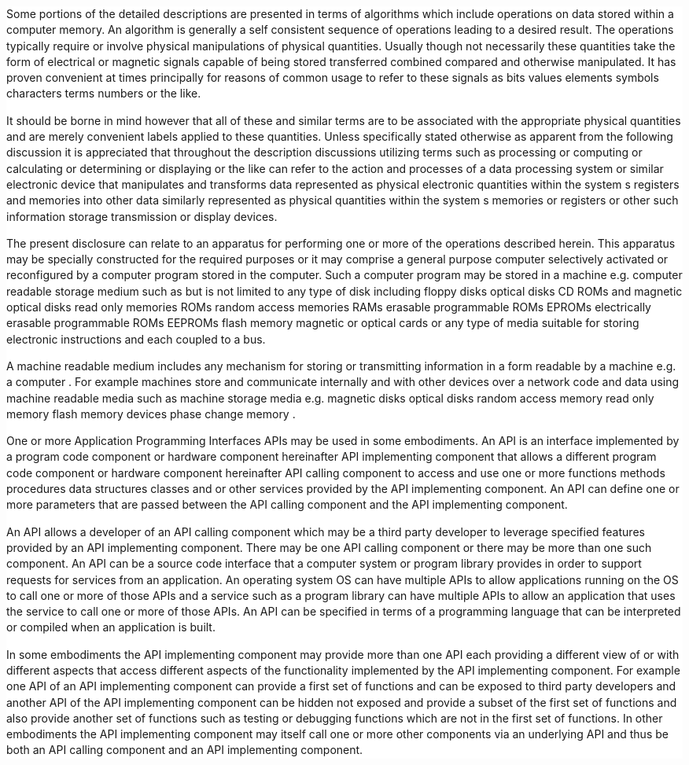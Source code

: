 Some portions of the detailed descriptions are presented in terms of algorithms which include operations on data stored within a computer memory. An algorithm is generally a self consistent sequence of operations leading to a desired result. The operations typically require or involve physical manipulations of physical quantities. Usually though not necessarily these quantities take the form of electrical or magnetic signals capable of being stored transferred combined compared and otherwise manipulated. It has proven convenient at times principally for reasons of common usage to refer to these signals as bits values elements symbols characters terms numbers or the like.

It should be borne in mind however that all of these and similar terms are to be associated with the appropriate physical quantities and are merely convenient labels applied to these quantities. Unless specifically stated otherwise as apparent from the following discussion it is appreciated that throughout the description discussions utilizing terms such as processing or computing or calculating or determining or displaying or the like can refer to the action and processes of a data processing system or similar electronic device that manipulates and transforms data represented as physical electronic quantities within the system s registers and memories into other data similarly represented as physical quantities within the system s memories or registers or other such information storage transmission or display devices.

The present disclosure can relate to an apparatus for performing one or more of the operations described herein. This apparatus may be specially constructed for the required purposes or it may comprise a general purpose computer selectively activated or reconfigured by a computer program stored in the computer. Such a computer program may be stored in a machine e.g. computer readable storage medium such as but is not limited to any type of disk including floppy disks optical disks CD ROMs and magnetic optical disks read only memories ROMs random access memories RAMs erasable programmable ROMs EPROMs electrically erasable programmable ROMs EEPROMs flash memory magnetic or optical cards or any type of media suitable for storing electronic instructions and each coupled to a bus.

A machine readable medium includes any mechanism for storing or transmitting information in a form readable by a machine e.g. a computer . For example machines store and communicate internally and with other devices over a network code and data using machine readable media such as machine storage media e.g. magnetic disks optical disks random access memory read only memory flash memory devices phase change memory .

One or more Application Programming Interfaces APIs may be used in some embodiments. An API is an interface implemented by a program code component or hardware component hereinafter API implementing component that allows a different program code component or hardware component hereinafter API calling component to access and use one or more functions methods procedures data structures classes and or other services provided by the API implementing component. An API can define one or more parameters that are passed between the API calling component and the API implementing component.

An API allows a developer of an API calling component which may be a third party developer to leverage specified features provided by an API implementing component. There may be one API calling component or there may be more than one such component. An API can be a source code interface that a computer system or program library provides in order to support requests for services from an application. An operating system OS can have multiple APIs to allow applications running on the OS to call one or more of those APIs and a service such as a program library can have multiple APIs to allow an application that uses the service to call one or more of those APIs. An API can be specified in terms of a programming language that can be interpreted or compiled when an application is built.

In some embodiments the API implementing component may provide more than one API each providing a different view of or with different aspects that access different aspects of the functionality implemented by the API implementing component. For example one API of an API implementing component can provide a first set of functions and can be exposed to third party developers and another API of the API implementing component can be hidden not exposed and provide a subset of the first set of functions and also provide another set of functions such as testing or debugging functions which are not in the first set of functions. In other embodiments the API implementing component may itself call one or more other components via an underlying API and thus be both an API calling component and an API implementing component.
